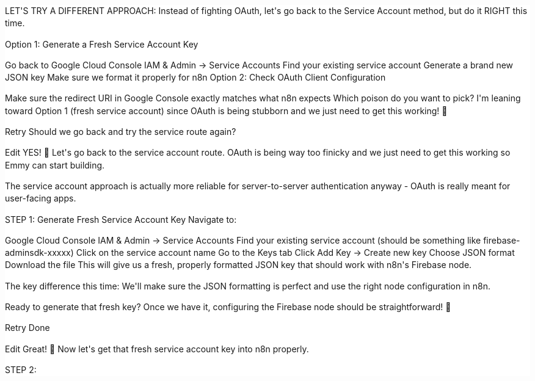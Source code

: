 LET'S TRY A DIFFERENT APPROACH:
Instead of fighting OAuth, let's go back to the Service Account method, but do it RIGHT this time.

Option 1: Generate a Fresh Service Account Key

Go back to Google Cloud Console
IAM & Admin → Service Accounts
Find your existing service account
Generate a brand new JSON key
Make sure we format it properly for n8n
Option 2: Check OAuth Client Configuration

Make sure the redirect URI in Google Console exactly matches what n8n expects
Which poison do you want to pick? I'm leaning toward Option 1 (fresh service account) since OAuth is being stubborn and we just need to get this working! 🔧




Retry
Should we go back and try the service route again?

Edit
YES! 🎯 Let's go back to the service account route. OAuth is being way too finicky and we just need to get this working so Emmy can start building.

The service account approach is actually more reliable for server-to-server authentication anyway - OAuth is really meant for user-facing apps.

STEP 1: Generate Fresh Service Account Key
Navigate to:

Google Cloud Console
IAM & Admin → Service Accounts
Find your existing service account (should be something like firebase-adminsdk-xxxxx)
Click on the service account name
Go to the Keys tab
Click Add Key → Create new key
Choose JSON format
Download the file
This will give us a fresh, properly formatted JSON key that should work with n8n's Firebase node.

The key difference this time: We'll make sure the JSON formatting is perfect and use the right node configuration in n8n.

Ready to generate that fresh key? Once we have it, configuring the Firebase node should be straightforward! 🔑




Retry
Done

Edit
Great! 🎯 Now let's get that fresh service account key into n8n properly.

STEP 2:


